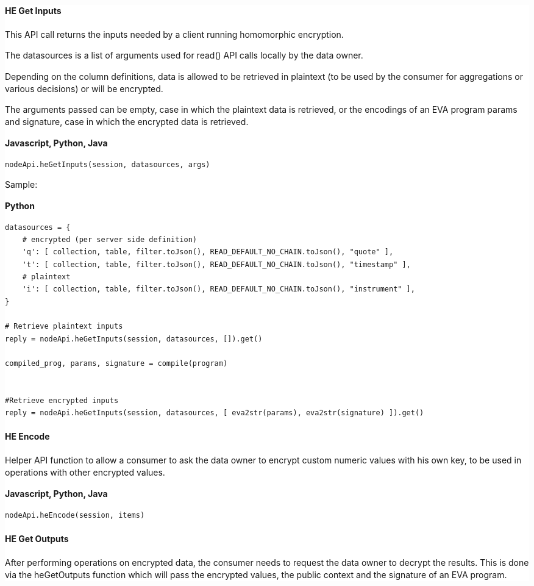 #### <a name="HE_Get_Inputs">HE Get Inputs</a>

This API call returns the inputs needed by a client running homomorphic encryption.

The datasources is a list of arguments used for read() API calls locally by the data owner. 

Depending on the column definitions, data is allowed to be retrieved in plaintext (to be used by the consumer for aggregations or various decisions) or will be encrypted.

The arguments passed can be empty, case in which the plaintext data is retrieved, or the encodings of an EVA program params and signature, case in which the encrypted data is retrieved.

**Javascript, Python, Java**

```
nodeApi.heGetInputs(session, datasources, args)
```

Sample:

**Python**

```
datasources = {
    # encrypted (per server side definition)
    'q': [ collection, table, filter.toJson(), READ_DEFAULT_NO_CHAIN.toJson(), "quote" ],
    't': [ collection, table, filter.toJson(), READ_DEFAULT_NO_CHAIN.toJson(), "timestamp" ],
    # plaintext
    'i': [ collection, table, filter.toJson(), READ_DEFAULT_NO_CHAIN.toJson(), "instrument" ],
}

# Retrieve plaintext inputs
reply = nodeApi.heGetInputs(session, datasources, []).get()

compiled_prog, params, signature = compile(program)


#Retrieve encrypted inputs
reply = nodeApi.heGetInputs(session, datasources, [ eva2str(params), eva2str(signature) ]).get()

```

#### <a name="HE_Encode">HE Encode</a>

Helper API function to allow a consumer to ask the data owner to encrypt custom numeric values with his own key, to be used in operations with other encrypted values.

**Javascript, Python, Java**

```
nodeApi.heEncode(session, items)
```


#### <a name="HE_Get_Outputs">HE Get Outputs</a>

After performing operations on encrypted data, the consumer needs to request the data owner to decrypt the results. This is done via the heGetOutputs function which will pass the encrypted values, the public context and the signature of an EVA program.
